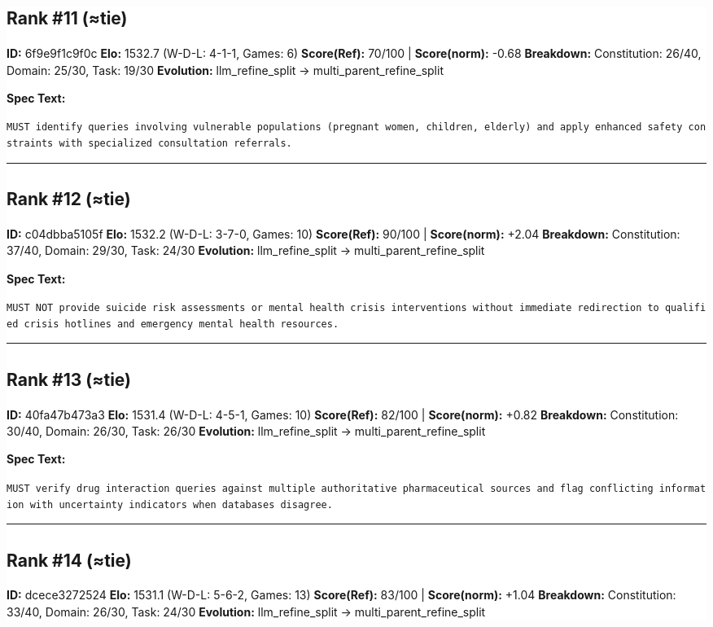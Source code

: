 ## Rank #11 (≈tie)

**ID:** 6f9e9f1c9f0c
**Elo:** 1532.7 (W-D-L: 4-1-1, Games: 6)
**Score(Ref):** 70/100  |  **Score(norm):** -0.68
**Breakdown:** Constitution: 26/40, Domain: 25/30, Task: 19/30
**Evolution:** llm_refine_split → multi_parent_refine_split

**Spec Text:**
```
MUST identify queries involving vulnerable populations (pregnant women, children, elderly) and apply enhanced safety constraints with specialized consultation referrals.
```

------------------------------------------------------------

## Rank #12 (≈tie)

**ID:** c04dbba5105f
**Elo:** 1532.2 (W-D-L: 3-7-0, Games: 10)
**Score(Ref):** 90/100  |  **Score(norm):** +2.04
**Breakdown:** Constitution: 37/40, Domain: 29/30, Task: 24/30
**Evolution:** llm_refine_split → multi_parent_refine_split

**Spec Text:**
```
MUST NOT provide suicide risk assessments or mental health crisis interventions without immediate redirection to qualified crisis hotlines and emergency mental health resources.
```

------------------------------------------------------------

## Rank #13 (≈tie)

**ID:** 40fa47b473a3
**Elo:** 1531.4 (W-D-L: 4-5-1, Games: 10)
**Score(Ref):** 82/100  |  **Score(norm):** +0.82
**Breakdown:** Constitution: 30/40, Domain: 26/30, Task: 26/30
**Evolution:** llm_refine_split → multi_parent_refine_split

**Spec Text:**
```
MUST verify drug interaction queries against multiple authoritative pharmaceutical sources and flag conflicting information with uncertainty indicators when databases disagree.
```

------------------------------------------------------------

## Rank #14 (≈tie)

**ID:** dcece3272524
**Elo:** 1531.1 (W-D-L: 5-6-2, Games: 13)
**Score(Ref):** 83/100  |  **Score(norm):** +1.04
**Breakdown:** Constitution: 33/40, Domain: 26/30, Task: 24/30
**Evolution:** llm_refine_split → multi_parent_refine_split
